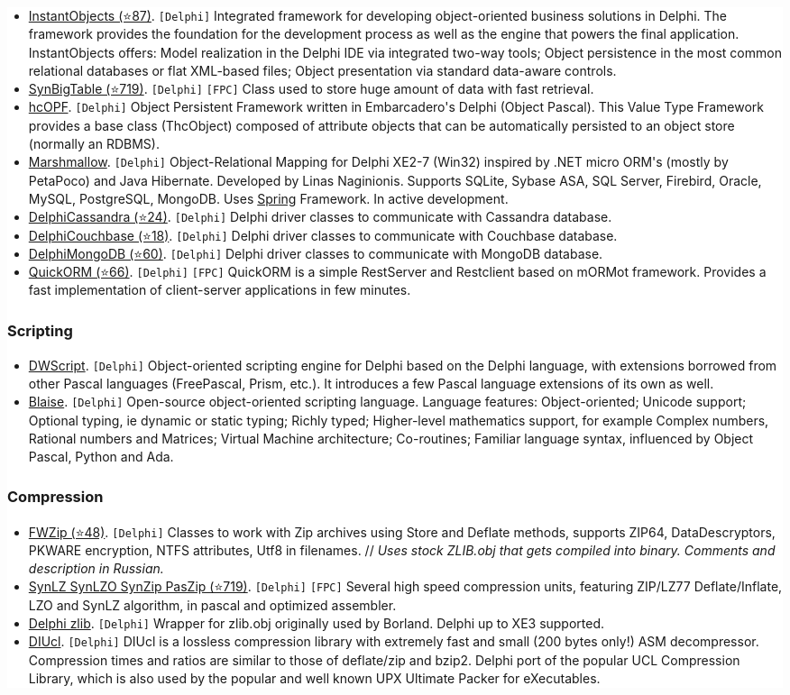 *   [InstantObjects (⭐87)](https://github.com/EtheaDev/InstantObjects). `[Delphi]` Integrated framework for developing object-oriented business solutions in Delphi. The framework provides the foundation for the development process as well as the engine that powers the final application. InstantObjects offers: Model realization in the Delphi IDE via integrated two-way tools; Object persistence in the most common relational databases or flat XML-based files; Object presentation via standard data-aware controls.
*   [SynBigTable (⭐719)](https://github.com/synopse/mORMot/blob/master/SynBigTable.pas). `[Delphi]` `[FPC]` Class used to store huge amount of data with fast retrieval.
*   [hcOPF](https://sourceforge.net/projects/larryhengensopf). `[Delphi]` Object Persistent Framework written in Embarcadero's Delphi (Object Pascal). This Value Type Framework provides a base class (ThcObject) composed of attribute objects that can be automatically persisted to an object store (normally an RDBMS).
*   [Marshmallow](https://bitbucket.org/soundvibe/marshmallow/wiki/Home). `[Delphi]` Object-Relational Mapping for Delphi XE2-7 (Win32) inspired by .NET micro ORM's (mostly by PetaPoco) and Java Hibernate. Developed  by Linas Naginionis. Supports SQLite, Sybase ASA, SQL Server, Firebird, Oracle, MySQL, PostgreSQL, MongoDB. Uses [Spring](http://code.google.com/p/delphi-spring-framework/) Framework. In active development.
*   [DelphiCassandra (⭐24)](https://github.com/grijjy/DelphiCassandra). `[Delphi]` Delphi driver classes to communicate with Cassandra database.
*   [DelphiCouchbase (⭐18)](https://github.com/grijjy/DelphiCouchbase). `[Delphi]` Delphi driver classes to communicate with Couchbase database.
*   [DelphiMongoDB (⭐60)](https://github.com/grijjy/DelphiMongoDB). `[Delphi]` Delphi driver classes to communicate with MongoDB database.
*   [QuickORM (⭐66)](https://github.com/exilon/QuickORM). `[Delphi]` `[FPC]` QuickORM is a simple RestServer and Restclient based on mORMot framework. Provides a fast implementation of client-server applications in few minutes.

### Scripting

*   [DWScript](https://bitbucket.org/egrange/dwscript). `[Delphi]` Object-oriented scripting engine for Delphi based on the Delphi language, with extensions borrowed from other Pascal languages (FreePascal, Prism, etc.). It introduces a few Pascal language extensions of its own as well.
*   [Blaise](http://sourceforge.net/projects/blaise). `[Delphi]` Open-source object-oriented scripting language. Language features: Object-oriented; Unicode support; Optional typing, ie dynamic or static typing; Richly typed; Higher-level mathematics support, for example Complex numbers, Rational numbers and Matrices; Virtual Machine architecture; Co-routines; Familiar language syntax, influenced by Object Pascal, Python and Ada.

### Compression

*   [FWZip (⭐48)](https://github.com/AlexanderBagel/FWZip). `[Delphi]` Classes to work with Zip archives using Store and Deflate methods, supports ZIP64, DataDescryptors, PKWARE encryption, NTFS attributes, Utf8 in filenames.
    // *Uses stock ZLIB.obj that gets compiled into binary. Comments and description in Russian.*
*   [SynLZ SynLZO SynZip PasZip (⭐719)](https://github.com/synopse/mORMot). `[Delphi]` `[FPC]` Several high speed compression units, featuring ZIP/LZ77 Deflate/Inflate, LZO and SynLZ algorithm, in pascal and optimized assembler.
*   [Delphi zlib](http://www.base2ti.com/?id=delphi.zlib). `[Delphi]` Wrapper for zlib.obj originally used by Borland. Delphi up to XE3 supported.
*   [DIUcl](http://www.yunqa.de/delphi/products/ucl/index). `[Delphi]` DIUcl is a lossless compression library with extremely fast and small (200 bytes only!) ASM decompressor. Compression times and ratios are similar to those of deflate/zip and bzip2. Delphi port of the popular UCL Compression Library, which is also used by the popular and well known UPX Ultimate Packer for eXecutables.
